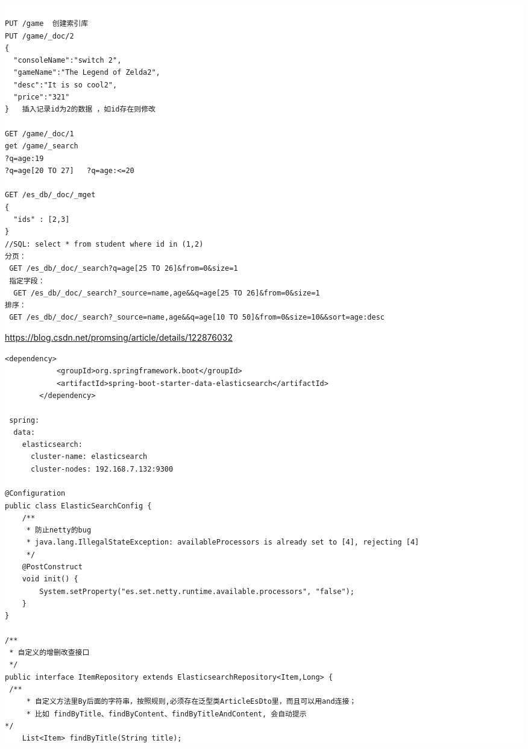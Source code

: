 ```

PUT /game  创建索引库
PUT /game/_doc/2
{
  "consoleName":"switch 2",
  "gameName":"The Legend of Zelda2",
  "desc":"It is so cool2",
  "price":"321"
}   插入记录id为2的数据 ，如id存在则修改

GET /game/_doc/1
get /game/_search
?q=age:19  
?q=age[20 TO 27]   ?q=age:<=20

GET /es_db/_doc/_mget
{
  "ids" : [2,3]
}
//SQL: select * from student where id in (1,2)
分页：
 GET /es_db/_doc/_search?q=age[25 TO 26]&from=0&size=1
 指定字段：
  GET /es_db/_doc/_search?_source=name,age&&q=age[25 TO 26]&from=0&size=1
排序：
 GET /es_db/_doc/_search?_source=name,age&&q=age[10 TO 50]&from=0&size=10&&sort=age:desc

```

https://blog.csdn.net/promsing/article/details/122876032

```
<dependency>
            <groupId>org.springframework.boot</groupId>
            <artifactId>spring-boot-starter-data-elasticsearch</artifactId>
        </dependency>
        
 spring:
  data:
    elasticsearch:
      cluster-name: elasticsearch
      cluster-nodes: 192.168.7.132:9300
      
@Configuration
public class ElasticSearchConfig {
    /**
     * 防止netty的bug
     * java.lang.IllegalStateException: availableProcessors is already set to [4], rejecting [4]
     */
    @PostConstruct
    void init() {
        System.setProperty("es.set.netty.runtime.available.processors", "false");
    }
}

/**
 * 自定义的增删改查接口
 */
public interface ItemRepository extends ElasticsearchRepository<Item,Long> {
 /**
     * 自定义方法里By后面的字符串，按照规则,必须存在泛型类ArticleEsDto里，而且可以用and连接；
     * 比如 findByTitle、findByContent、findByTitleAndContent, 会自动提示
*/
    List<Item> findByTitle(String title);
```